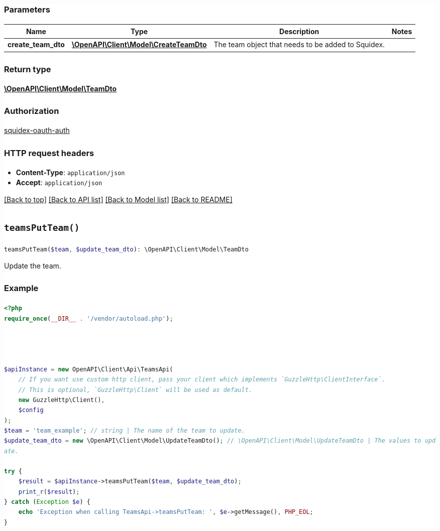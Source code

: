### Parameters

| Name | Type | Description  | Notes |
| ------------- | ------------- | ------------- | ------------- |
| **create_team_dto** | [**\OpenAPI\Client\Model\CreateTeamDto**](../Model/CreateTeamDto.md)| The team object that needs to be added to Squidex. | |

### Return type

[**\OpenAPI\Client\Model\TeamDto**](../Model/TeamDto.md)

### Authorization

[squidex-oauth-auth](../../README.md#squidex-oauth-auth)

### HTTP request headers

- **Content-Type**: `application/json`
- **Accept**: `application/json`

[[Back to top]](#) [[Back to API list]](../../README.md#endpoints)
[[Back to Model list]](../../README.md#models)
[[Back to README]](../../README.md)

## `teamsPutTeam()`

```php
teamsPutTeam($team, $update_team_dto): \OpenAPI\Client\Model\TeamDto
```

Update the team.

### Example

```php
<?php
require_once(__DIR__ . '/vendor/autoload.php');




$apiInstance = new OpenAPI\Client\Api\TeamsApi(
    // If you want use custom http client, pass your client which implements `GuzzleHttp\ClientInterface`.
    // This is optional, `GuzzleHttp\Client` will be used as default.
    new GuzzleHttp\Client(),
    $config
);
$team = 'team_example'; // string | The name of the team to update.
$update_team_dto = new \OpenAPI\Client\Model\UpdateTeamDto(); // \OpenAPI\Client\Model\UpdateTeamDto | The values to update.

try {
    $result = $apiInstance->teamsPutTeam($team, $update_team_dto);
    print_r($result);
} catch (Exception $e) {
    echo 'Exception when calling TeamsApi->teamsPutTeam: ', $e->getMessage(), PHP_EOL;
}
```
